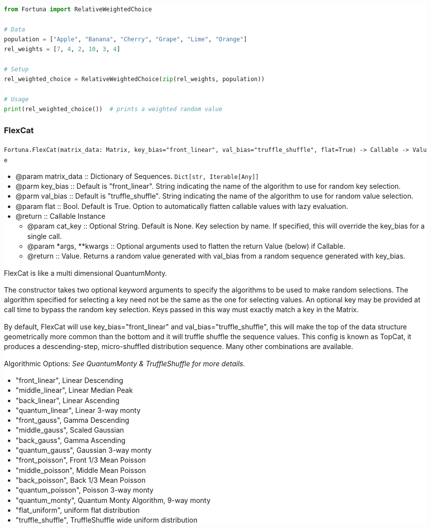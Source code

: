 ```python
from Fortuna import RelativeWeightedChoice

# Data
population = ["Apple", "Banana", "Cherry", "Grape", "Lime", "Orange"]
rel_weights = [7, 4, 2, 10, 3, 4]

# Setup
rel_weighted_choice = RelativeWeightedChoice(zip(rel_weights, population))

# Usage
print(rel_weighted_choice())  # prints a weighted random value
```

### FlexCat
`Fortuna.FlexCat(matrix_data: Matrix, key_bias="front_linear", val_bias="truffle_shuffle", flat=True) -> Callable -> Value`
- @param matrix_data :: Dictionary of Sequences. `Dict[str, Iterable[Any]]`
- @parm key_bias :: Default is "front_linear". String indicating the name of the algorithm to use for random key selection.
- @parm val_bias :: Default is "truffle_shuffle". String indicating the name of the algorithm to use for random value selection.
- @param flat :: Bool. Default is True. Option to automatically flatten callable values with lazy evaluation.
- @return :: Callable Instance
    - @param cat_key :: Optional String. Default is None. Key selection by name. If specified, this will override the key_bias for a single call.
    - @param *args, **kwargs :: Optional arguments used to flatten the return Value (below) if Callable.
    - @return :: Value. Returns a random value generated with val_bias from a random sequence generated with key_bias.

FlexCat is like a multi dimensional QuantumMonty.

The constructor takes two optional keyword arguments to specify the algorithms to be used to make random selections. The algorithm specified for selecting a key need not be the same as the one for selecting values. An optional key may be provided at call time to bypass the random key selection. Keys passed in this way must exactly match a key in the Matrix.

By default, FlexCat will use key_bias="front_linear" and val_bias="truffle_shuffle", this will make the top of the data structure geometrically more common than the bottom and it will truffle shuffle the sequence values. This config is known as TopCat, it produces a descending-step, micro-shuffled distribution sequence. Many other combinations are available.

Algorithmic Options: _See QuantumMonty & TruffleShuffle for more details._
- "front_linear", Linear Descending
- "middle_linear", Linear Median Peak
- "back_linear", Linear Ascending
- "quantum_linear", Linear 3-way monty
- "front_gauss", Gamma Descending
- "middle_gauss", Scaled Gaussian
- "back_gauss", Gamma Ascending
- "quantum_gauss", Gaussian 3-way monty
- "front_poisson", Front 1/3 Mean Poisson
- "middle_poisson", Middle Mean Poisson
- "back_poisson", Back 1/3 Mean Poisson
- "quantum_poisson", Poisson 3-way monty
- "quantum_monty", Quantum Monty Algorithm, 9-way monty
- "flat_uniform", uniform flat distribution
- "truffle_shuffle", TruffleShuffle wide uniform distribution
